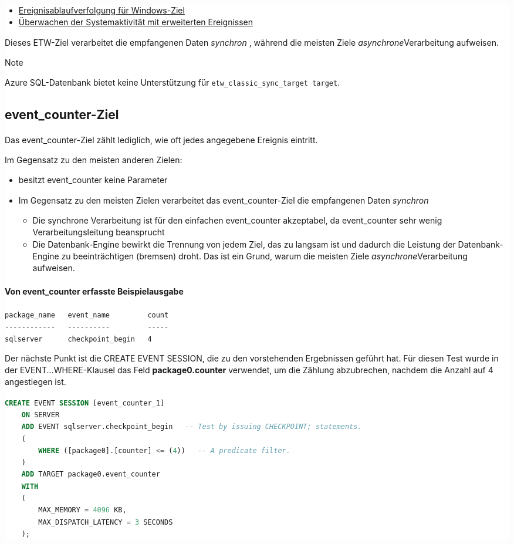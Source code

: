 - [Ereignisablaufverfolgung für Windows-Ziel](../../relational-databases/extended-events/event-tracing-for-windows-target.md)
- [Überwachen der Systemaktivität mit erweiterten Ereignissen](../../relational-databases/extended-events/monitor-system-activity-using-extended-events.md)


Dieses ETW-Ziel verarbeitet die empfangenen Daten *synchron* , während die meisten Ziele *asynchrone*Verarbeitung aufweisen.

> [!NOTE]
> Azure SQL-Datenbank bietet keine Unterstützung für `etw_classic_sync_target target`.



<a name="h2_target_event_counter"></a>

## <a name="eventcounter-target"></a>event_counter-Ziel


Das event_counter-Ziel zählt lediglich, wie oft jedes angegebene Ereignis eintritt.


Im Gegensatz zu den meisten anderen Zielen:

- besitzt event_counter keine Parameter


- Im Gegensatz zu den meisten Zielen verarbeitet das event_counter-Ziel die empfangenen Daten *synchron*
    - Die synchrone Verarbeitung ist für den einfachen event_counter akzeptabel, da event_counter sehr wenig Verarbeitungsleitung beansprucht
    - Die Datenbank-Engine bewirkt die Trennung von jedem Ziel, das zu langsam ist und dadurch die Leistung der Datenbank-Engine zu beeinträchtigen (bremsen) droht. Das ist ein Grund, warum die meisten Ziele *asynchrone*Verarbeitung aufweisen.


#### <a name="example-output-captured-by-eventcounter"></a>Von event_counter erfasste Beispielausgabe


```
package_name   event_name         count
------------   ----------         -----
sqlserver      checkpoint_begin   4
```


Der nächste Punkt ist die CREATE EVENT SESSION, die zu den vorstehenden Ergebnissen geführt hat. Für diesen Test wurde in der EVENT...WHERE-Klausel das Feld **package0.counter** verwendet, um die Zählung abzubrechen, nachdem die Anzahl auf 4 angestiegen ist.


```sql
CREATE EVENT SESSION [event_counter_1]
    ON SERVER 
    ADD EVENT sqlserver.checkpoint_begin   -- Test by issuing CHECKPOINT; statements.
    (
        WHERE ([package0].[counter] <= (4))   -- A predicate filter.
    )
    ADD TARGET package0.event_counter
    WITH
    (
        MAX_MEMORY = 4096 KB,
        MAX_DISPATCH_LATENCY = 3 SECONDS
    );
```
